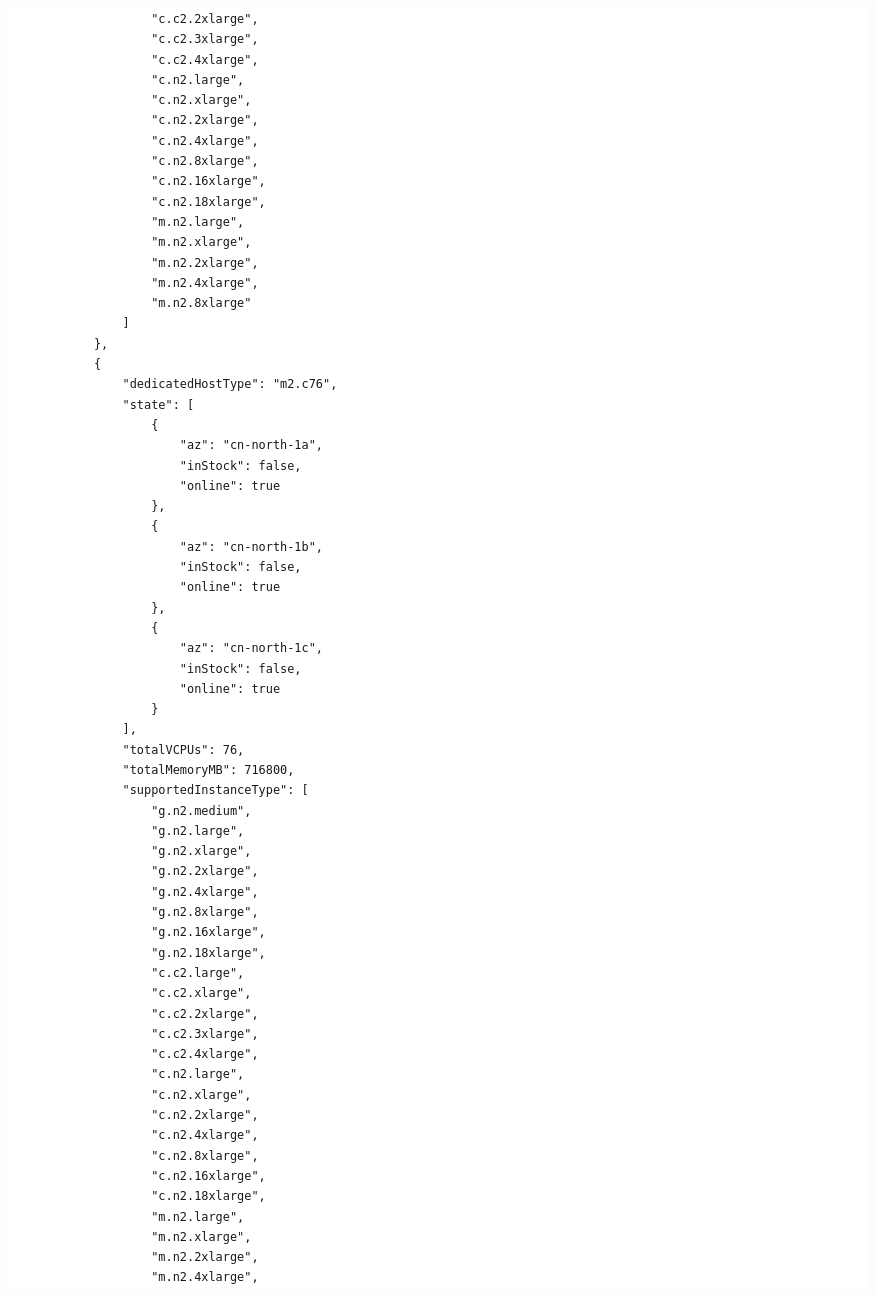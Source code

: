 ```
                    "c.c2.2xlarge",
                    "c.c2.3xlarge",
                    "c.c2.4xlarge",
                    "c.n2.large",
                    "c.n2.xlarge",
                    "c.n2.2xlarge",
                    "c.n2.4xlarge",
                    "c.n2.8xlarge",
                    "c.n2.16xlarge",
                    "c.n2.18xlarge",
                    "m.n2.large",
                    "m.n2.xlarge",
                    "m.n2.2xlarge",
                    "m.n2.4xlarge",
                    "m.n2.8xlarge"
                ]
            },
            {
                "dedicatedHostType": "m2.c76",
                "state": [
                    {
                        "az": "cn-north-1a",
                        "inStock": false,
                        "online": true
                    },
                    {
                        "az": "cn-north-1b",
                        "inStock": false,
                        "online": true
                    },
                    {
                        "az": "cn-north-1c",
                        "inStock": false,
                        "online": true
                    }
                ],
                "totalVCPUs": 76,
                "totalMemoryMB": 716800,
                "supportedInstanceType": [
                    "g.n2.medium",
                    "g.n2.large",
                    "g.n2.xlarge",
                    "g.n2.2xlarge",
                    "g.n2.4xlarge",
                    "g.n2.8xlarge",
                    "g.n2.16xlarge",
                    "g.n2.18xlarge",
                    "c.c2.large",
                    "c.c2.xlarge",
                    "c.c2.2xlarge",
                    "c.c2.3xlarge",
                    "c.c2.4xlarge",
                    "c.n2.large",
                    "c.n2.xlarge",
                    "c.n2.2xlarge",
                    "c.n2.4xlarge",
                    "c.n2.8xlarge",
                    "c.n2.16xlarge",
                    "c.n2.18xlarge",
                    "m.n2.large",
                    "m.n2.xlarge",
                    "m.n2.2xlarge",
                    "m.n2.4xlarge",
```